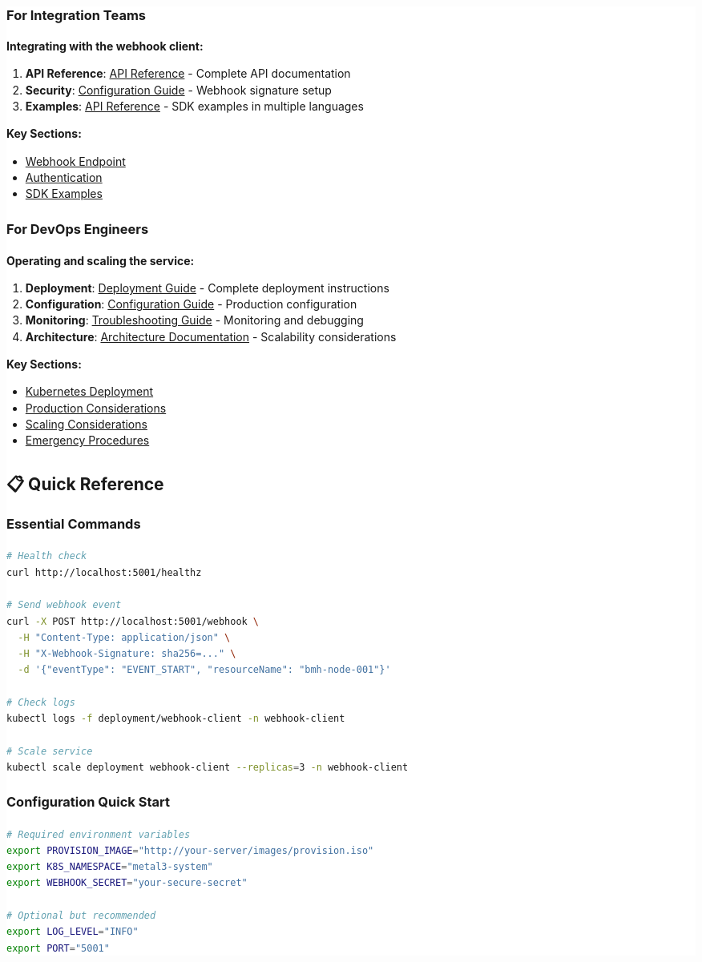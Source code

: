 ### For Integration Teams

**Integrating with the webhook client:**

1. **API Reference**: [API Reference](API.md) - Complete API documentation
2. **Security**: [Configuration Guide](CONFIGURATION.md#security-configuration) - Webhook signature setup
3. **Examples**: [API Reference](API.md#sdk-examples) - SDK examples in multiple languages

**Key Sections:**
- [Webhook Endpoint](API.md#post-webhook)
- [Authentication](API.md#authentication)
- [SDK Examples](API.md#sdk-examples)

### For DevOps Engineers

**Operating and scaling the service:**

1. **Deployment**: [Deployment Guide](DEPLOYMENT.md) - Complete deployment instructions
2. **Configuration**: [Configuration Guide](CONFIGURATION.md) - Production configuration
3. **Monitoring**: [Troubleshooting Guide](TROUBLESHOOTING.md) - Monitoring and debugging
4. **Architecture**: [Architecture Documentation](ARCHITECTURE.md) - Scalability considerations

**Key Sections:**
- [Kubernetes Deployment](DEPLOYMENT.md#kubernetes-deployment)
- [Production Considerations](DEPLOYMENT.md#production-considerations)
- [Scaling Considerations](DEPLOYMENT.md#scaling-considerations)
- [Emergency Procedures](TROUBLESHOOTING.md#emergency-procedures)

## 📋 Quick Reference

### Essential Commands

```bash
# Health check
curl http://localhost:5001/healthz

# Send webhook event
curl -X POST http://localhost:5001/webhook \
  -H "Content-Type: application/json" \
  -H "X-Webhook-Signature: sha256=..." \
  -d '{"eventType": "EVENT_START", "resourceName": "bmh-node-001"}'

# Check logs
kubectl logs -f deployment/webhook-client -n webhook-client

# Scale service
kubectl scale deployment webhook-client --replicas=3 -n webhook-client
```

### Configuration Quick Start

```bash
# Required environment variables
export PROVISION_IMAGE="http://your-server/images/provision.iso"
export K8S_NAMESPACE="metal3-system"
export WEBHOOK_SECRET="your-secure-secret"

# Optional but recommended
export LOG_LEVEL="INFO"
export PORT="5001"
```

